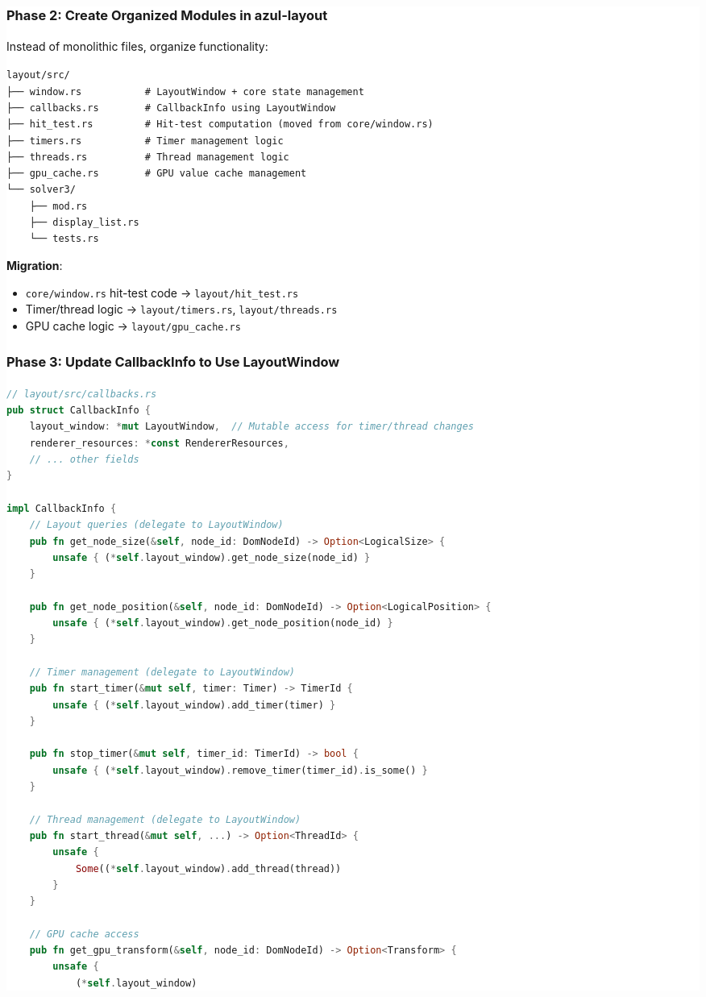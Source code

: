 ```rust
```

### Phase 2: Create Organized Modules in azul-layout

Instead of monolithic files, organize functionality:

```
layout/src/
├── window.rs           # LayoutWindow + core state management
├── callbacks.rs        # CallbackInfo using LayoutWindow
├── hit_test.rs         # Hit-test computation (moved from core/window.rs)
├── timers.rs           # Timer management logic
├── threads.rs          # Thread management logic  
├── gpu_cache.rs        # GPU value cache management
└── solver3/
    ├── mod.rs
    ├── display_list.rs
    └── tests.rs
```

**Migration**:
- `core/window.rs` hit-test code → `layout/hit_test.rs`
- Timer/thread logic → `layout/timers.rs`, `layout/threads.rs`
- GPU cache logic → `layout/gpu_cache.rs`

### Phase 3: Update CallbackInfo to Use LayoutWindow

```rust
// layout/src/callbacks.rs
pub struct CallbackInfo {
    layout_window: *mut LayoutWindow,  // Mutable access for timer/thread changes
    renderer_resources: *const RendererResources,
    // ... other fields
}

impl CallbackInfo {
    // Layout queries (delegate to LayoutWindow)
    pub fn get_node_size(&self, node_id: DomNodeId) -> Option<LogicalSize> {
        unsafe { (*self.layout_window).get_node_size(node_id) }
    }
    
    pub fn get_node_position(&self, node_id: DomNodeId) -> Option<LogicalPosition> {
        unsafe { (*self.layout_window).get_node_position(node_id) }
    }
    
    // Timer management (delegate to LayoutWindow)
    pub fn start_timer(&mut self, timer: Timer) -> TimerId {
        unsafe { (*self.layout_window).add_timer(timer) }
    }
    
    pub fn stop_timer(&mut self, timer_id: TimerId) -> bool {
        unsafe { (*self.layout_window).remove_timer(timer_id).is_some() }
    }
    
    // Thread management (delegate to LayoutWindow)
    pub fn start_thread(&mut self, ...) -> Option<ThreadId> {
        unsafe { 
            Some((*self.layout_window).add_thread(thread))
        }
    }
    
    // GPU cache access
    pub fn get_gpu_transform(&self, node_id: DomNodeId) -> Option<Transform> {
        unsafe { 
            (*self.layout_window)
```